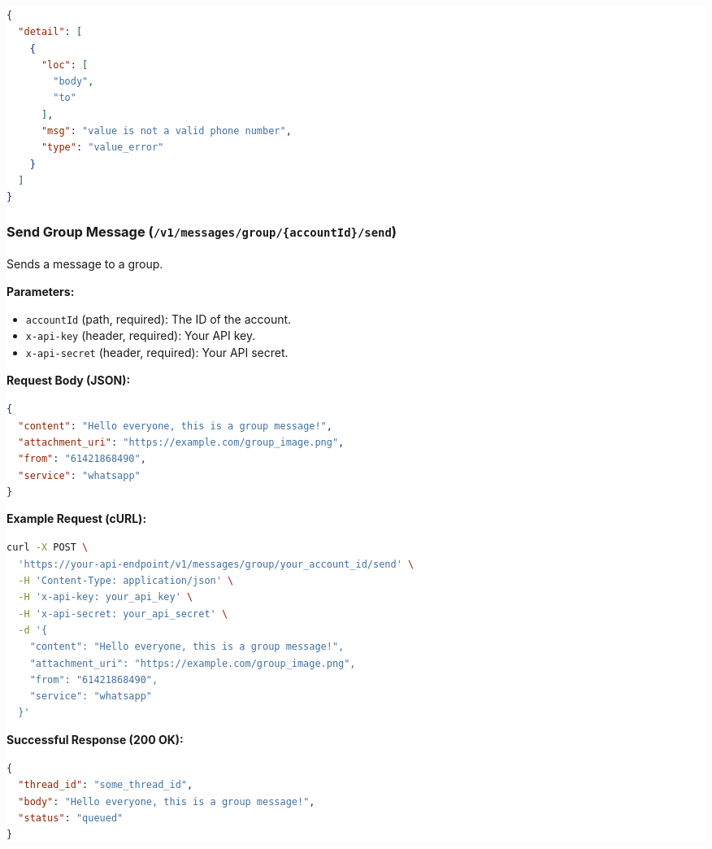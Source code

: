 ```json
{
  "detail": [
    {
      "loc": [
        "body",
        "to"
      ],
      "msg": "value is not a valid phone number",
      "type": "value_error"
    }
  ]
}
```

### Send Group Message (`/v1/messages/group/{accountId}/send`)

Sends a message to a group.

**Parameters:**

*   `accountId` (path, required): The ID of the account.
*   `x-api-key` (header, required): Your API key.
*   `x-api-secret` (header, required): Your API secret.

**Request Body (JSON):**

```json
{
  "content": "Hello everyone, this is a group message!",
  "attachment_uri": "https://example.com/group_image.png",
  "from": "61421868490",
  "service": "whatsapp"
}
```

**Example Request (cURL):**

```bash
curl -X POST \
  'https://your-api-endpoint/v1/messages/group/your_account_id/send' \
  -H 'Content-Type: application/json' \
  -H 'x-api-key: your_api_key' \
  -H 'x-api-secret: your_api_secret' \
  -d '{
    "content": "Hello everyone, this is a group message!",
    "attachment_uri": "https://example.com/group_image.png",
    "from": "61421868490",
    "service": "whatsapp"
  }'
```

**Successful Response (200 OK):**

```json
{
  "thread_id": "some_thread_id",
  "body": "Hello everyone, this is a group message!",
  "status": "queued"
}
```
